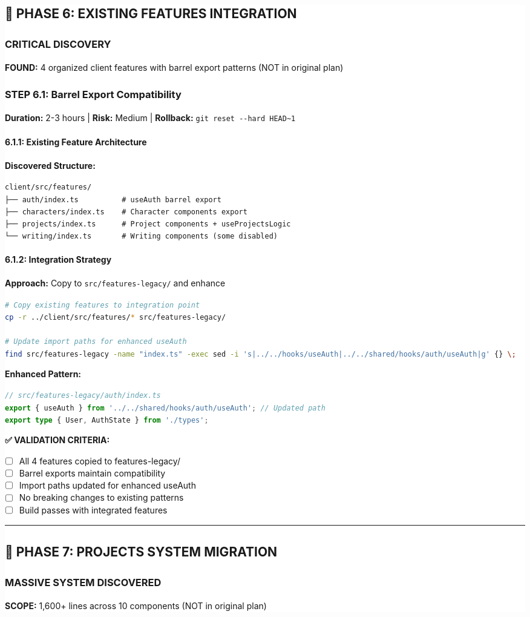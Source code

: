 
## **🔄 PHASE 6: EXISTING FEATURES INTEGRATION**

### **CRITICAL DISCOVERY**
**FOUND:** 4 organized client features with barrel export patterns (NOT in original plan)

### **STEP 6.1: Barrel Export Compatibility**
**Duration:** 2-3 hours | **Risk:** Medium | **Rollback:** `git reset --hard HEAD~1`

#### **6.1.1: Existing Feature Architecture**
**Discovered Structure:**
```
client/src/features/
├── auth/index.ts          # useAuth barrel export
├── characters/index.ts    # Character components export  
├── projects/index.ts      # Project components + useProjectsLogic
└── writing/index.ts       # Writing components (some disabled)
```

#### **6.1.2: Integration Strategy**
**Approach:** Copy to `src/features-legacy/` and enhance

```bash
# Copy existing features to integration point
cp -r ../client/src/features/* src/features-legacy/

# Update import paths for enhanced useAuth
find src/features-legacy -name "index.ts" -exec sed -i 's|../../hooks/useAuth|../../shared/hooks/auth/useAuth|g' {} \;
```

**Enhanced Pattern:**
```typescript
// src/features-legacy/auth/index.ts
export { useAuth } from '../../shared/hooks/auth/useAuth'; // Updated path
export type { User, AuthState } from './types';
```

**✅ VALIDATION CRITERIA:**
- [ ] All 4 features copied to features-legacy/
- [ ] Barrel exports maintain compatibility  
- [ ] Import paths updated for enhanced useAuth
- [ ] No breaking changes to existing patterns
- [ ] Build passes with integrated features

---

## **🎯 PHASE 7: PROJECTS SYSTEM MIGRATION**

### **MASSIVE SYSTEM DISCOVERED**
**SCOPE:** 1,600+ lines across 10 components (NOT in original plan)
